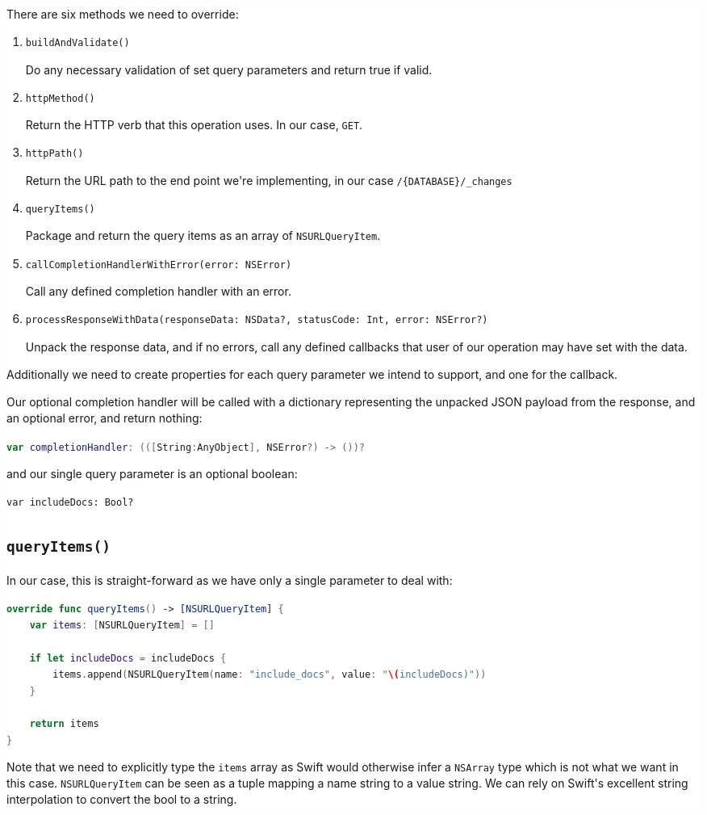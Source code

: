 There are six methods we need to override:

1. `buildAndValidate()` 

	Do any necessary validation of set query parameters and return true if valid. 

2. `httpMethod()`

	Return the HTTP verb that this operation uses. In our case, `GET`.

3. `httpPath()` 

	Return the URL path to the end point we're implementing, in our case `/{DATABASE}/_changes`

4. `queryItems()`

	Package and return the query items as an array of `NSURLQueryItem`.

5. `callCompletionHandlerWithError(error: NSError)`

	Call any defined completion handler with an error.

6. `processResponseWithData(responseData: NSData?, statusCode: Int, error: NSError?)`

	Unpack the response data, and if no errors, call any defined callbacks that user of our operation may have set with the data.

Additionally we need to create properties for each query parameter we intend to support, and one for the callback. 

Our optional completion handler will be called with a dictionary representing the unpacked JSON payload from the response, and an optional error, and return nothing:

```swift
var completionHandler: (([String:AnyObject], NSError?) -> ())?
```

and our single query parameter is an optional boolean:

```
var includeDocs: Bool?
```

## `queryItems()`

In our case, this is straight-forward as we have only a single parameter to deal with:

```swift
override func queryItems() -> [NSURLQueryItem] {
    var items: [NSURLQueryItem] = []
    
    if let includeDocs = includeDocs {
        items.append(NSURLQueryItem(name: "include_docs", value: "\(includeDocs)"))
    }
    
    return items
}
```

Note that we need to explicitly type the `items` array as Swift would otherwise infer a `NSArray` type which is not what we want in this case. `NSURLQueryItem` can be seen as a tuple mapping a name string to a value string. We can rely on Swift's excellent string interpolation to convert the bool to a string.
